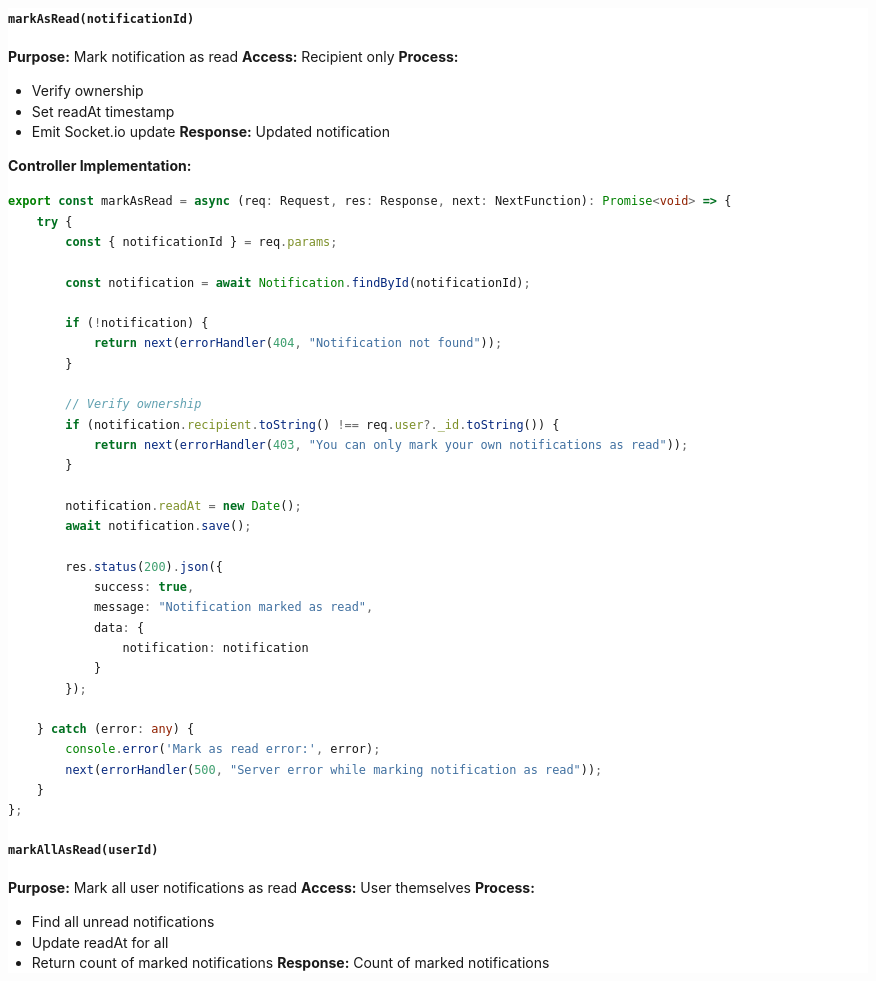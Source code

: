 #### `markAsRead(notificationId)`
**Purpose:** Mark notification as read
**Access:** Recipient only
**Process:**
- Verify ownership
- Set readAt timestamp
- Emit Socket.io update
**Response:** Updated notification

**Controller Implementation:**
```typescript
export const markAsRead = async (req: Request, res: Response, next: NextFunction): Promise<void> => {
    try {
        const { notificationId } = req.params;

        const notification = await Notification.findById(notificationId);

        if (!notification) {
            return next(errorHandler(404, "Notification not found"));
        }

        // Verify ownership
        if (notification.recipient.toString() !== req.user?._id.toString()) {
            return next(errorHandler(403, "You can only mark your own notifications as read"));
        }

        notification.readAt = new Date();
        await notification.save();

        res.status(200).json({
            success: true,
            message: "Notification marked as read",
            data: {
                notification: notification
            }
        });

    } catch (error: any) {
        console.error('Mark as read error:', error);
        next(errorHandler(500, "Server error while marking notification as read"));
    }
};
```

#### `markAllAsRead(userId)`
**Purpose:** Mark all user notifications as read
**Access:** User themselves
**Process:**
- Find all unread notifications
- Update readAt for all
- Return count of marked notifications
**Response:** Count of marked notifications
